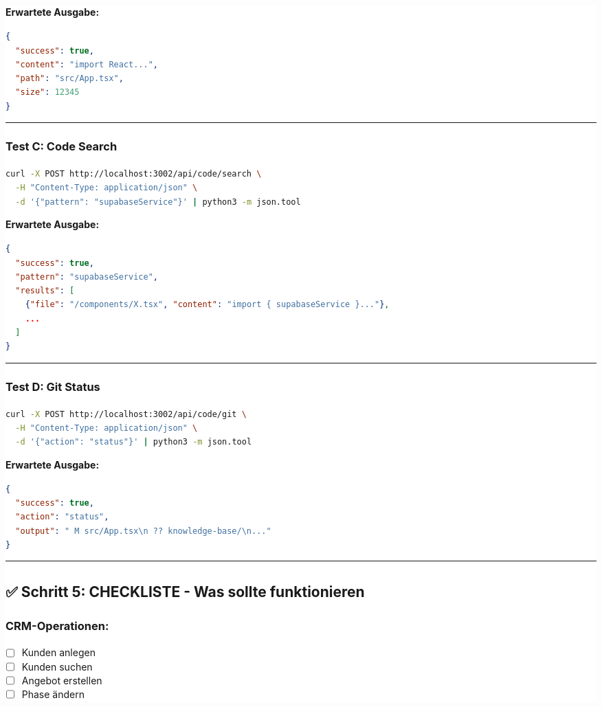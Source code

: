 **Erwartete Ausgabe:**
```json
{
  "success": true,
  "content": "import React...",
  "path": "src/App.tsx",
  "size": 12345
}
```

---

### Test C: Code Search
```bash
curl -X POST http://localhost:3002/api/code/search \
  -H "Content-Type: application/json" \
  -d '{"pattern": "supabaseService"}' | python3 -m json.tool
```

**Erwartete Ausgabe:**
```json
{
  "success": true,
  "pattern": "supabaseService",
  "results": [
    {"file": "/components/X.tsx", "content": "import { supabaseService }..."},
    ...
  ]
}
```

---

### Test D: Git Status
```bash
curl -X POST http://localhost:3002/api/code/git \
  -H "Content-Type: application/json" \
  -d '{"action": "status"}' | python3 -m json.tool
```

**Erwartete Ausgabe:**
```json
{
  "success": true,
  "action": "status",
  "output": " M src/App.tsx\n ?? knowledge-base/\n..."
}
```

---

## ✅ Schritt 5: CHECKLISTE - Was sollte funktionieren

### CRM-Operationen:
- [ ] Kunden anlegen
- [ ] Kunden suchen
- [ ] Angebot erstellen
- [ ] Phase ändern
